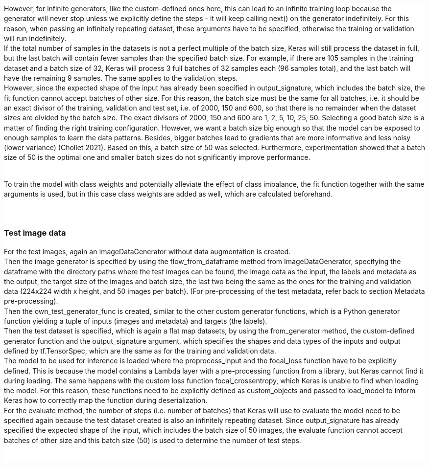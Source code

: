 However, for infinite generators, like the custom-defined ones here, this can lead to an infinite training loop because the generator will never stop unless we explicitly define the steps - it will keep calling next() on the generator indefinitely. For this reason, when passing an infinitely repeating dataset, these arguments have to be specified, otherwise the training or validation will run indefinitely.<br>
If the total number of samples in the datasets is not a perfect multiple of the batch size, Keras will still process the dataset in full, but the last batch will contain fewer samples than the specified batch size. For example, if there are 105 samples in the training dataset and a batch size of 32, Keras will process 3 full batches of 32 samples each (96 samples total), and the last batch will have the remaining 9 samples. The same applies to the validation_steps.<br>
However, since the expected shape of the input has already been specified in output_signature, which includes the batch size, the fit function cannot accept batches of other size. For this reason, the batch size must be the same for all batches, i.e. it should be an exact divisor of the training, validation and test set, i.e. of 2000, 150 and 600, so that there is no remainder when the dataset sizes are divided by the batch size. The exact divisors of 2000, 150 and 600 are 1, 2, 5, 10, 25, 50. Selecting a good batch size is a matter of finding the right training configuration. However, we want a batch size big enough so that the model can be exposed to enough samples to learn the data patterns. Besides, bigger batches lead to gradients that are more informative and less noisy (lower variance) (Chollet 2021). Based on this, a batch size of 50 was selected. Furthermore, experimentation showed that a batch size of 50 is the optimal one and smaller batch sizes do not significantly improve performance.
<p></p>
<br>
To train the model with class weights and potentially alleviate the effect of class imbalance, the fit function together with the same arguments is used, but in this case class weights are added as well, which are calculated beforehand.
<p></p>
<br>

### Test image data
For the test images, again an ImageDataGenerator without data augmentation is created. <br>
Then the image generator is specified by using the flow_from_dataframe method from ImageDataGenerator, specifying the dataframe with the directory paths where the test images can be found, the image data as the input, the labels and metadata as the output, the target size of the images and batch size, the last two being the same as the ones for the training and validation data (224x224 width x height, and 50 images per batch). (For pre-processing of the test metadata, refer back to section Metadata pre-processing).<br>
Then the own_test_generator_func is created, similar to the other custom generator functions, which is a Python generator function yielding a tuple of inputs (images and metadata) and targets (the labels).<br>
Then the test dataset is specified, which is again a flat map datasets, by using the from_generator method, the custom-defined generator function and the output_signature argument, which specifies the shapes and data types of the inputs and output defined by tf.TensorSpec, which are the same as for the training and validation data.<br>
The model to be used for inference is loaded where the preprocess_input and the focal_loss function have to be explicitly defined. This is because the model contains a Lambda layer with a pre-processing function from a library, but Keras cannot find it during loading. The same happens with the custom loss function focal_crossentropy, which Keras is unable to find when loading the model. For this reason, these functions need to be explicitly defined as custom_objects and passed to load_model to inform Keras how to correctly map the function during deserialization.<br>
For the evaluate method, the number of steps (i.e. number of batches) that Keras will use to evaluate the model need to be specified again because the test dataset created is also an infinitely repeating dataset. Since output_signature has already specified the expected shape of the input, which includes the batch size of 50 images, the evaluate function cannot accept batches of other size and this batch size (50) is used to determine the number of test steps. 
<p></p>
<br>
